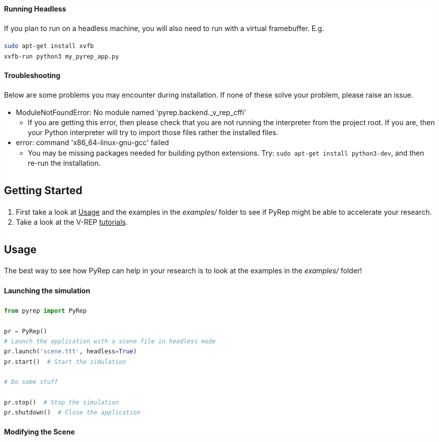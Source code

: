 #### Running Headless

If you plan to run on a headless machine, you will also need to run with a virtual framebuffer. E.g.

```bash
sudo apt-get install xvfb
xvfb-run python3 my_pyrep_app.py
```

#### Troubleshooting

Below are some problems you may encounter during installation. If none of these solve your problem, please raise an issue.

- ModuleNotFoundError: No module named 'pyrep.backend._v_rep_cffi'
  - If you are getting this error, then please check that you are not running the interpreter from the project root. If you are, then your Python interpreter will try to import those files rather the installed files.
- error: command 'x86_64-linux-gnu-gcc' failed
  - You may be missing packages needed for building python extensions. Try: `sudo apt-get install python3-dev`, and then re-run the installation.

## Getting Started

1. First take a look at [Usage](#usage) and the examples in the *examples/* folder to see if PyRep might be able to accelerate your research.
2. Take a look at the V-REP [tutorials](http://www.coppeliarobotics.com/helpFiles/en/tutorials.htm).

## Usage

The best way to see how PyRep can help in your research is to look at the examples in the *examples/* folder!

#### Launching the simulation

```python
from pyrep import PyRep

pr = PyRep()
# Launch the application with a scene file in headless mode
pr.launch('scene.ttt', headless=True) 
pr.start()  # Start the simulation

# Do some stuff

pr.stop()  # Stop the simulation
pr.shutdown()  # Close the application
```


#### Modifying the Scene
